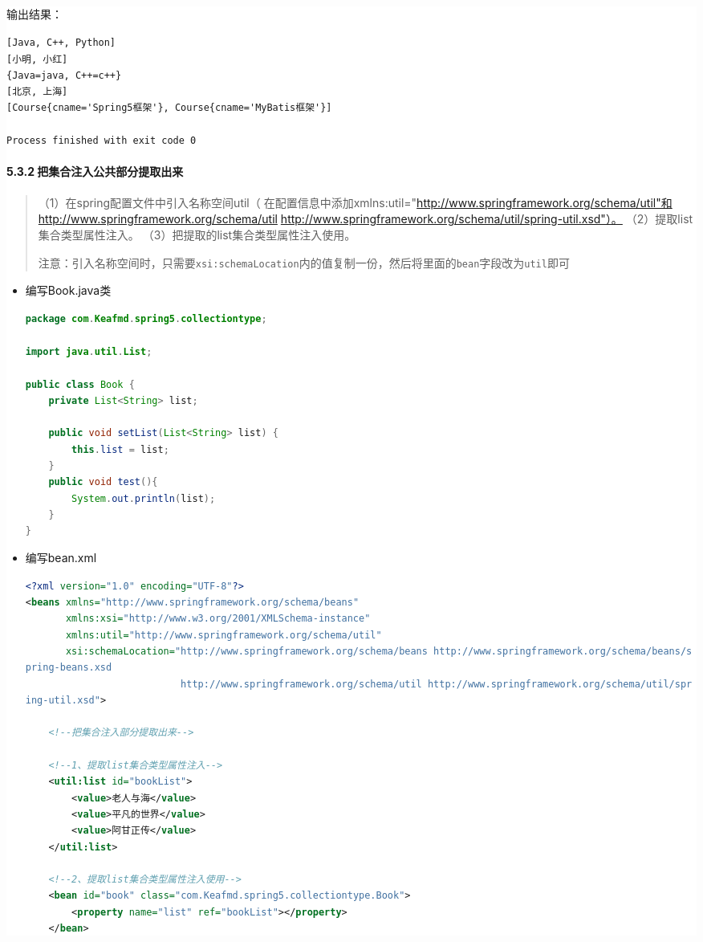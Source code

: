   输出结果：

  ~~~shell
  [Java, C++, Python]
  [小明, 小红]
  {Java=java, C++=c++}
  [北京, 上海]
  [Course{cname='Spring5框架'}, Course{cname='MyBatis框架'}]
  
  Process finished with exit code 0
  ~~~

#### 5.3.2 把集合注入公共部分提取出来

> （1）在spring配置文件中引入名称空间util（
> 在配置信息中添加xmlns:util="http://www.springframework.org/schema/util"和http://www.springframework.org/schema/util http://www.springframework.org/schema/util/spring-util.xsd"）。
> （2）提取list集合类型属性注入。
> （3）把提取的list集合类型属性注入使用。
>
> 注意：引入名称空间时，只需要`xsi:schemaLocation`内的值复制一份，然后将里面的`bean`字段改为`util`即可

- 编写Book.java类

  ~~~java
  package com.Keafmd.spring5.collectiontype;
  
  import java.util.List;
  
  public class Book {
      private List<String> list;
  
      public void setList(List<String> list) {
          this.list = list;
      }
      public void test(){
          System.out.println(list);
      }
  }
  ~~~

- 编写bean.xml

  ~~~xml
  <?xml version="1.0" encoding="UTF-8"?>
  <beans xmlns="http://www.springframework.org/schema/beans"
         xmlns:xsi="http://www.w3.org/2001/XMLSchema-instance"
         xmlns:util="http://www.springframework.org/schema/util"
         xsi:schemaLocation="http://www.springframework.org/schema/beans http://www.springframework.org/schema/beans/spring-beans.xsd
                             http://www.springframework.org/schema/util http://www.springframework.org/schema/util/spring-util.xsd">
  
      <!--把集合注入部分提取出来-->
  
      <!--1、提取list集合类型属性注入-->
      <util:list id="bookList">
          <value>老人与海</value>
          <value>平凡的世界</value>
          <value>阿甘正传</value>
      </util:list>
  
      <!--2、提取list集合类型属性注入使用-->
      <bean id="book" class="com.Keafmd.spring5.collectiontype.Book">
          <property name="list" ref="bookList"></property>
      </bean>
  
  ~~~